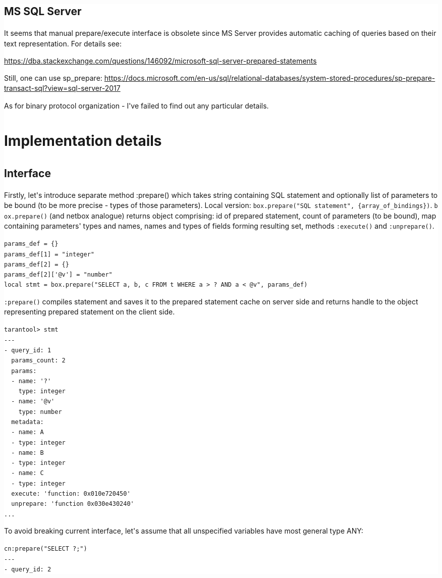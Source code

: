 ## MS SQL Server

It seems that manual prepare/execute interface is obsolete since
MS Server provides automatic caching of queries based on their
text representation. For details see: 

https://dba.stackexchange.com/questions/146092/microsoft-sql-server-prepared-statements 

Still, one can use sp_prepare:
https://docs.microsoft.com/en-us/sql/relational-databases/system-stored-procedures/sp-prepare-transact-sql?view=sql-server-2017 

As for binary protocol organization - I've failed to find out any
particular details.

# Implementation details

## Interface

Firstly, let's introduce separate method :prepare() which takes string
containing SQL statement and optionally list of parameters to be bound
(to be more precise - types of those parameters). Local version:
`box.prepare("SQL statement", {array_of_bindings})`. `box.prepare()` (and
netbox analogue) returns object comprising: id of prepared statement,
count of parameters (to be bound), map containing parameters' types and
names, names and types of fields forming resulting set, methods
`:execute()` and `:unprepare()`.
```
params_def = {}
params_def[1] = "integer"
params_def[2] = {}
params_def[2]['@v'] = "number"
local stmt = box.prepare("SELECT a, b, c FROM t WHERE a > ? AND a < @v", params_def)
```
`:prepare()` compiles statement and saves it to the prepared statement
cache on server side and returns handle to the object representing prepared
statement on the client side.
```
tarantool> stmt
---
- query_id: 1
  params_count: 2
  params:
  - name: '?'
    type: integer
  - name: '@v'
    type: number
  metadata:
  - name: A
  - type: integer
  - name: B
  - type: integer
  - name: C
  - type: integer
  execute: 'function: 0x010e720450'
  unprepare: 'function 0x030e430240'
...
```
To avoid breaking current interface, let's assume that all unspecified
variables have most general type ANY:
```
cn:prepare("SELECT ?;")
---
- query_id: 2
```